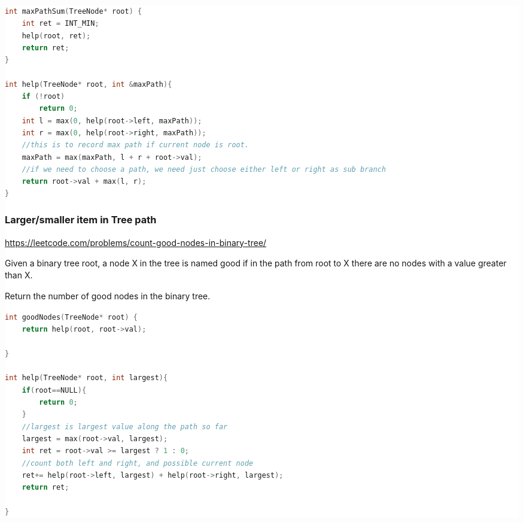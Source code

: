 ```
```

```CPP
int maxPathSum(TreeNode* root) {
    int ret = INT_MIN;
    help(root, ret);
    return ret;
}

int help(TreeNode* root, int &maxPath){
    if (!root) 
        return 0;
    int l = max(0, help(root->left, maxPath));
    int r = max(0, help(root->right, maxPath));
    //this is to record max path if current node is root.
    maxPath = max(maxPath, l + r + root->val);
    //if we need to choose a path, we need just choose either left or right as sub branch
    return root->val + max(l, r);
}
```






### Larger/smaller item in Tree path

https://leetcode.com/problems/count-good-nodes-in-binary-tree/

Given a binary tree root, a node X in the tree is named good if in the path from root to X there are no nodes with a value greater than X.

Return the number of good nodes in the binary tree.

```CPP
int goodNodes(TreeNode* root) {
    return help(root, root->val);
    
}

int help(TreeNode* root, int largest){
    if(root==NULL){
        return 0;
    }
    //largest is largest value along the path so far
    largest = max(root->val, largest);
    int ret = root->val >= largest ? 1 : 0;
    //count both left and right, and possible current node
    ret+= help(root->left, largest) + help(root->right, largest);
    return ret;
    
}
```

